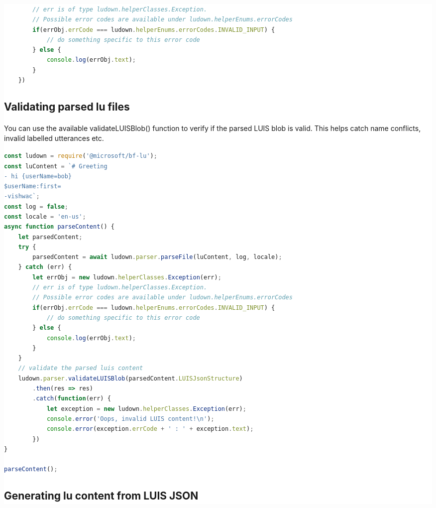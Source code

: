 ```js
        // err is of type ludown.helperClasses.Exception. 
        // Possible error codes are available under ludown.helperEnums.errorCodes
        if(errObj.errCode === ludown.helperEnums.errorCodes.INVALID_INPUT) {
            // do something specific to this error code
        } else {
            console.log(errObj.text);
        }
    })
```

## Validating parsed lu files

You can use the available validateLUISBlob() function to verify if the parsed LUIS blob is valid. This helps catch name conflicts, invalid labelled utterances etc. 

```js
const ludown = require('@microsoft/bf-lu');
const luContent = `# Greeting
- hi {userName=bob}
$userName:first=
-vishwac`;
const log = false;
const locale = 'en-us';
async function parseContent() {
    let parsedContent;
    try {
        parsedContent = await ludown.parser.parseFile(luContent, log, locale);
    } catch (err) {
        let errObj = new ludown.helperClasses.Exception(err);
        // err is of type ludown.helperClasses.Exception. 
        // Possible error codes are available under ludown.helperEnums.errorCodes
        if(errObj.errCode === ludown.helperEnums.errorCodes.INVALID_INPUT) {
            // do something specific to this error code
        } else {
            console.log(errObj.text);
        }
    }
    // validate the parsed luis content
    ludown.parser.validateLUISBlob(parsedContent.LUISJsonStructure)
        .then(res => res)
        .catch(function(err) {
            let exception = new ludown.helperClasses.Exception(err);
            console.error('Oops, invalid LUIS content!\n');
            console.error(exception.errCode + ' : ' + exception.text);
        })
}

parseContent();
```

## Generating lu content from LUIS JSON

